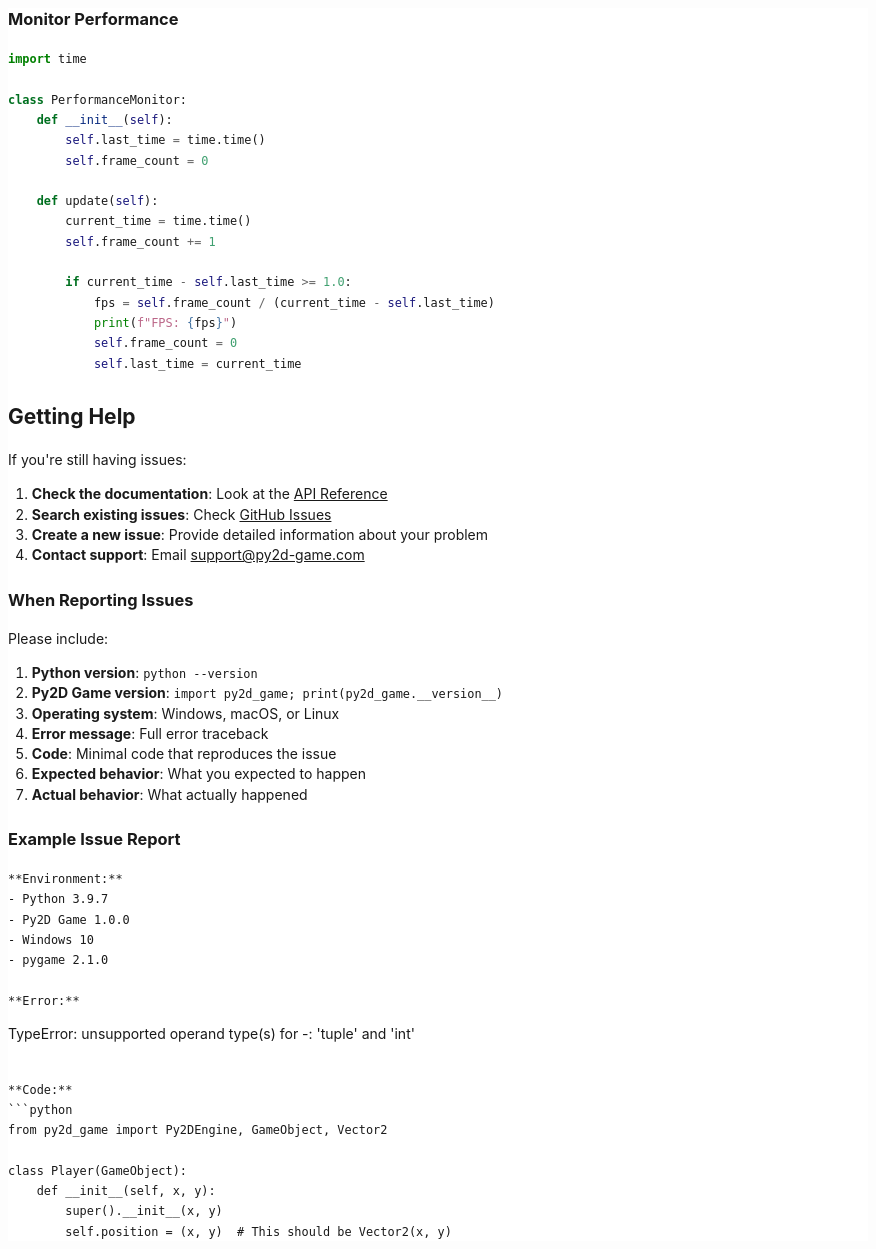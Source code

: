 ### Monitor Performance

```python
import time

class PerformanceMonitor:
    def __init__(self):
        self.last_time = time.time()
        self.frame_count = 0
    
    def update(self):
        current_time = time.time()
        self.frame_count += 1
        
        if current_time - self.last_time >= 1.0:
            fps = self.frame_count / (current_time - self.last_time)
            print(f"FPS: {fps}")
            self.frame_count = 0
            self.last_time = current_time
```

## Getting Help

If you're still having issues:

1. **Check the documentation**: Look at the [API Reference](api_reference.md)
2. **Search existing issues**: Check [GitHub Issues](https://github.com/En-Hussain/py2d-game/issues)
3. **Create a new issue**: Provide detailed information about your problem
4. **Contact support**: Email support@py2d-game.com

### When Reporting Issues

Please include:

1. **Python version**: `python --version`
2. **Py2D Game version**: `import py2d_game; print(py2d_game.__version__)`
3. **Operating system**: Windows, macOS, or Linux
4. **Error message**: Full error traceback
5. **Code**: Minimal code that reproduces the issue
6. **Expected behavior**: What you expected to happen
7. **Actual behavior**: What actually happened

### Example Issue Report

```
**Environment:**
- Python 3.9.7
- Py2D Game 1.0.0
- Windows 10
- pygame 2.1.0

**Error:**
```
TypeError: unsupported operand type(s) for -: 'tuple' and 'int'
```

**Code:**
```python
from py2d_game import Py2DEngine, GameObject, Vector2

class Player(GameObject):
    def __init__(self, x, y):
        super().__init__(x, y)
        self.position = (x, y)  # This should be Vector2(x, y)

```